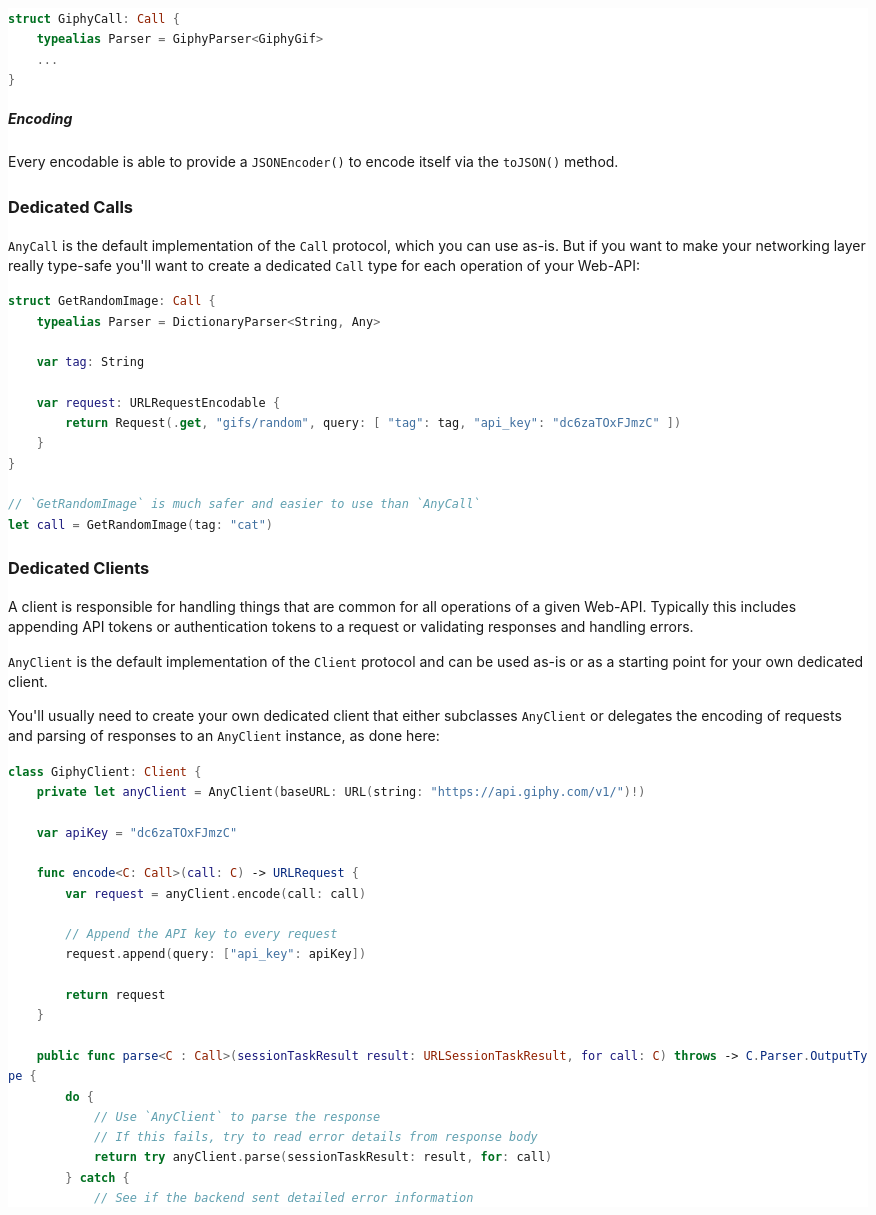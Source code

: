 ```swift
struct GiphyCall: Call {
    typealias Parser = GiphyParser<GiphyGif>
    ...
}
```

##### Encoding

Every encodable is able to provide a `JSONEncoder()` to encode itself via the `toJSON()` method.

### Dedicated Calls

`AnyCall` is the default implementation of the `Call` protocol, which you can use as-is. But if you want to make your networking layer really type-safe you'll want to create a dedicated `Call` type for each operation of your Web-API:

```swift
struct GetRandomImage: Call {
    typealias Parser = DictionaryParser<String, Any>
    
    var tag: String
    
    var request: URLRequestEncodable {
        return Request(.get, "gifs/random", query: [ "tag": tag, "api_key": "dc6zaTOxFJmzC" ])
    }
}

// `GetRandomImage` is much safer and easier to use than `AnyCall`
let call = GetRandomImage(tag: "cat")
```

### Dedicated Clients

A client is responsible for handling things that are common for all operations of a given Web-API. Typically this includes appending API tokens or authentication tokens to a request or validating responses and handling errors.

`AnyClient` is the default implementation of the `Client` protocol and can be used as-is or as a starting point for your own dedicated client.

You'll usually need to create your own dedicated client that either subclasses `AnyClient` or delegates the encoding of requests and parsing of responses to an `AnyClient` instance, as done here:

```swift
class GiphyClient: Client {
    private let anyClient = AnyClient(baseURL: URL(string: "https://api.giphy.com/v1/")!)
    
    var apiKey = "dc6zaTOxFJmzC"
    
    func encode<C: Call>(call: C) -> URLRequest {
        var request = anyClient.encode(call: call)
        
        // Append the API key to every request
        request.append(query: ["api_key": apiKey]) 
        
        return request
    }
    
    public func parse<C : Call>(sessionTaskResult result: URLSessionTaskResult, for call: C) throws -> C.Parser.OutputType {
        do {
            // Use `AnyClient` to parse the response
            // If this fails, try to read error details from response body
            return try anyClient.parse(sessionTaskResult: result, for: call)
        } catch {
            // See if the backend sent detailed error information
```